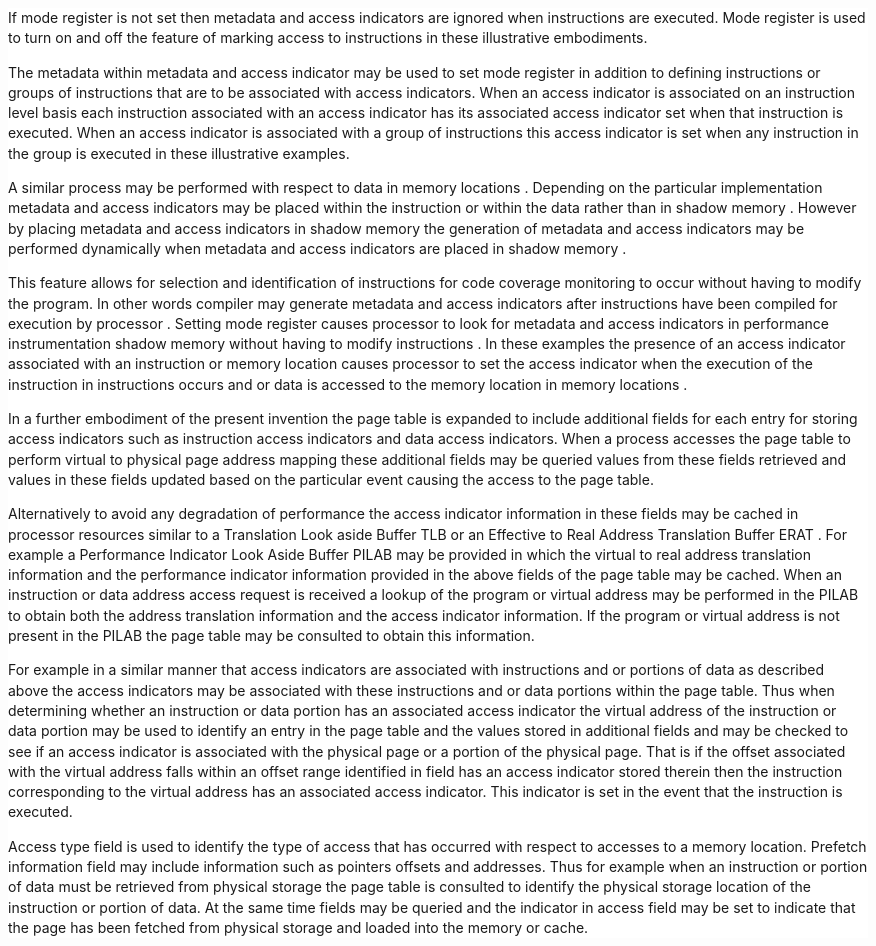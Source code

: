 If mode register is not set then metadata and access indicators are ignored when instructions are executed. Mode register is used to turn on and off the feature of marking access to instructions in these illustrative embodiments.

The metadata within metadata and access indicator may be used to set mode register in addition to defining instructions or groups of instructions that are to be associated with access indicators. When an access indicator is associated on an instruction level basis each instruction associated with an access indicator has its associated access indicator set when that instruction is executed. When an access indicator is associated with a group of instructions this access indicator is set when any instruction in the group is executed in these illustrative examples.

A similar process may be performed with respect to data in memory locations . Depending on the particular implementation metadata and access indicators may be placed within the instruction or within the data rather than in shadow memory . However by placing metadata and access indicators in shadow memory the generation of metadata and access indicators may be performed dynamically when metadata and access indicators are placed in shadow memory .

This feature allows for selection and identification of instructions for code coverage monitoring to occur without having to modify the program. In other words compiler may generate metadata and access indicators after instructions have been compiled for execution by processor . Setting mode register causes processor to look for metadata and access indicators in performance instrumentation shadow memory without having to modify instructions . In these examples the presence of an access indicator associated with an instruction or memory location causes processor to set the access indicator when the execution of the instruction in instructions occurs and or data is accessed to the memory location in memory locations .

In a further embodiment of the present invention the page table is expanded to include additional fields for each entry for storing access indicators such as instruction access indicators and data access indicators. When a process accesses the page table to perform virtual to physical page address mapping these additional fields may be queried values from these fields retrieved and values in these fields updated based on the particular event causing the access to the page table.

Alternatively to avoid any degradation of performance the access indicator information in these fields may be cached in processor resources similar to a Translation Look aside Buffer TLB or an Effective to Real Address Translation Buffer ERAT . For example a Performance Indicator Look Aside Buffer PILAB may be provided in which the virtual to real address translation information and the performance indicator information provided in the above fields of the page table may be cached. When an instruction or data address access request is received a lookup of the program or virtual address may be performed in the PILAB to obtain both the address translation information and the access indicator information. If the program or virtual address is not present in the PILAB the page table may be consulted to obtain this information.

For example in a similar manner that access indicators are associated with instructions and or portions of data as described above the access indicators may be associated with these instructions and or data portions within the page table. Thus when determining whether an instruction or data portion has an associated access indicator the virtual address of the instruction or data portion may be used to identify an entry in the page table and the values stored in additional fields and may be checked to see if an access indicator is associated with the physical page or a portion of the physical page. That is if the offset associated with the virtual address falls within an offset range identified in field has an access indicator stored therein then the instruction corresponding to the virtual address has an associated access indicator. This indicator is set in the event that the instruction is executed.

Access type field is used to identify the type of access that has occurred with respect to accesses to a memory location. Prefetch information field may include information such as pointers offsets and addresses. Thus for example when an instruction or portion of data must be retrieved from physical storage the page table is consulted to identify the physical storage location of the instruction or portion of data. At the same time fields may be queried and the indicator in access field may be set to indicate that the page has been fetched from physical storage and loaded into the memory or cache.
